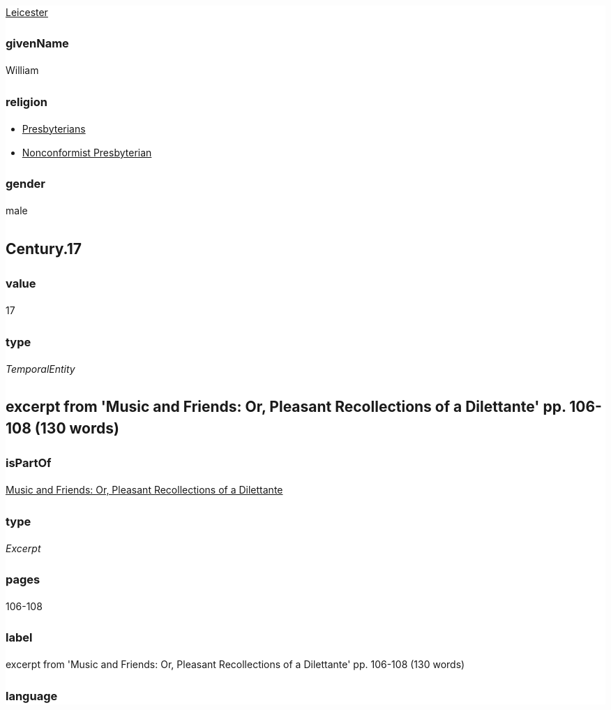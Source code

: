 
[Leicester](#Leicester)

### givenName


William

### religion

 - [Presbyterians](#Presbyterians)

 - [Nonconformist Presbyterian](#Nonconformist-Presbyterian)

### gender


male

## Century.17

### value


17

### type


*TemporalEntity*

## excerpt from 'Music and Friends: Or, Pleasant Recollections of a Dilettante' pp. 106-108 (130 words)

### isPartOf


[Music and Friends: Or, Pleasant Recollections of a Dilettante](#Music-and-Friends-Or-Pleasant-Recollections-of-a-Dilettante)

### type


*Excerpt*

### pages


106-108

### label


excerpt from 'Music and Friends: Or, Pleasant Recollections of a Dilettante' pp. 106-108 (130 words)

### language
